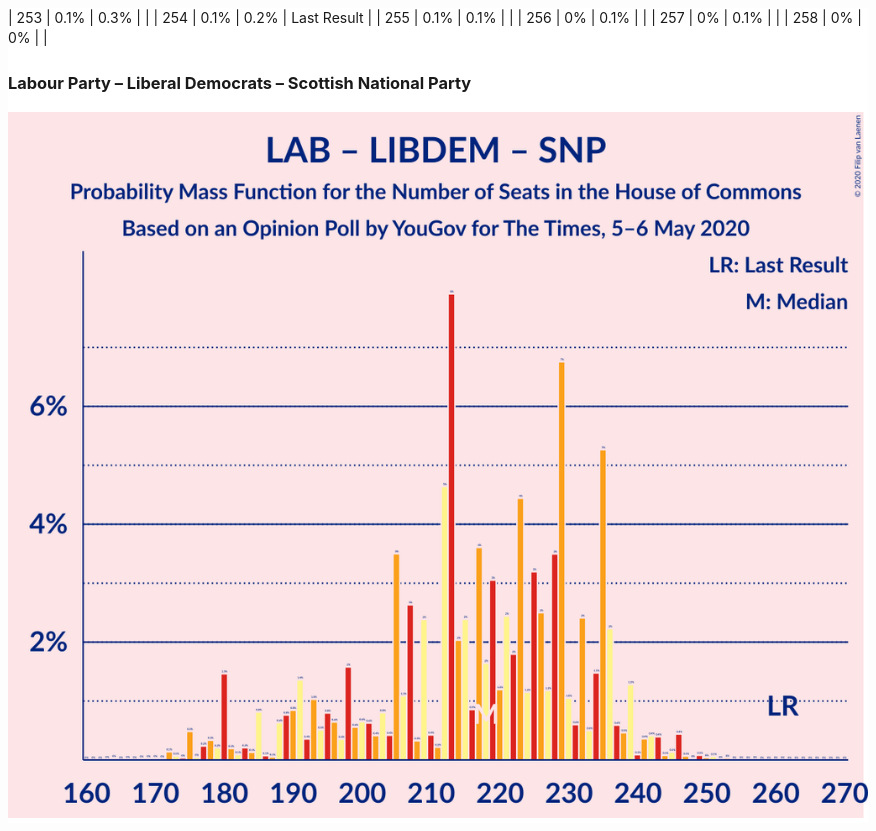 | 253 | 0.1% | 0.3% |  |
| 254 | 0.1% | 0.2% | Last Result |
| 255 | 0.1% | 0.1% |  |
| 256 | 0% | 0.1% |  |
| 257 | 0% | 0.1% |  |
| 258 | 0% | 0% |  |

### Labour Party – Liberal Democrats – Scottish National Party

![Graph with seats probability mass function not yet produced](2020-05-06-YouGov-coalitions-seats-pmf-lab–libdem–snp.png "Seats Probability Mass Function")
